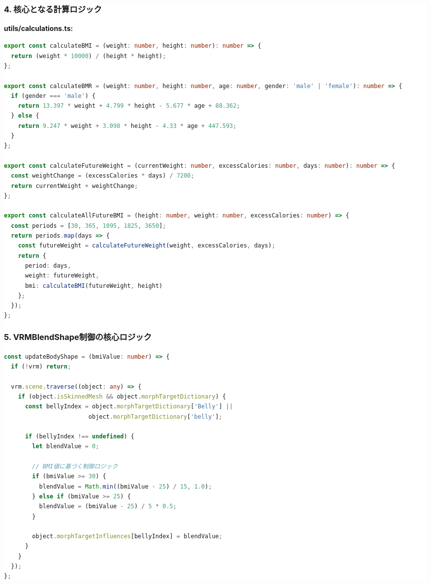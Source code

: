 ### **4. 核心となる計算ロジック**

**utils/calculations.ts:**
```typescript
export const calculateBMI = (weight: number, height: number): number => {
  return (weight * 10000) / (height * height);
};

export const calculateBMR = (weight: number, height: number, age: number, gender: 'male' | 'female'): number => {
  if (gender === 'male') {
    return 13.397 * weight + 4.799 * height - 5.677 * age + 88.362;
  } else {
    return 9.247 * weight + 3.098 * height - 4.33 * age + 447.593;
  }
};

export const calculateFutureWeight = (currentWeight: number, excessCalories: number, days: number): number => {
  const weightChange = (excessCalories * days) / 7200;
  return currentWeight + weightChange;
};

export const calculateAllFutureBMI = (height: number, weight: number, excessCalories: number) => {
  const periods = [30, 365, 1095, 1825, 3650];
  return periods.map(days => {
    const futureWeight = calculateFutureWeight(weight, excessCalories, days);
    return {
      period: days,
      weight: futureWeight,
      bmi: calculateBMI(futureWeight, height)
    };
  });
};
```

### **5. VRMBlendShape制御の核心ロジック**

```typescript
const updateBodyShape = (bmiValue: number) => {
  if (!vrm) return;
  
  vrm.scene.traverse((object: any) => {
    if (object.isSkinnedMesh && object.morphTargetDictionary) {
      const bellyIndex = object.morphTargetDictionary['Belly'] || 
                        object.morphTargetDictionary['belly'];
      
      if (bellyIndex !== undefined) {
        let blendValue = 0;
        
        // BMI値に基づく制御ロジック
        if (bmiValue >= 30) {
          blendValue = Math.min((bmiValue - 25) / 15, 1.0);
        } else if (bmiValue >= 25) {
          blendValue = (bmiValue - 25) / 5 * 0.5;
        }
        
        object.morphTargetInfluences[bellyIndex] = blendValue;
      }
    }
  });
};
```
